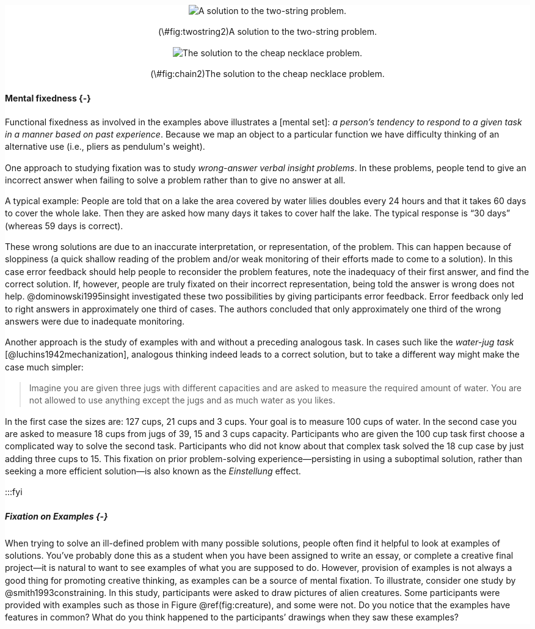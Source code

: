 <div class="figure" style="text-align: center">
<img src="images/ch10/twostring2.png" alt="A solution to the two-string problem." width="60%" />
<p class="caption">(\#fig:twostring2)A solution to the two-string problem.</p>
</div>

<div class="figure" style="text-align: center">
<img src="images/ch10/chain2.png" alt="The solution to the cheap necklace problem." width="50%" />
<p class="caption">(\#fig:chain2)The solution to the cheap necklace problem.</p>
</div>

#### Mental fixedness {-}
Functional fixedness as involved in the examples above illustrates a [mental set]: *a person’s tendency to respond to a given task in a manner based on past experience*. Because we map an object to a particular function we have difficulty thinking of an alternative use (i.e., pliers as pendulum's weight).

One approach to studying fixation was to study *wrong-answer verbal insight problems*. In these problems, people tend to give an incorrect answer when failing to solve a problem rather than to give no answer at all.

A typical example: People are told that on a lake the area covered by water lilies doubles every 24 hours and that it takes 60 days to cover the whole lake. Then they are asked how many days it takes to cover half the lake. The typical response is “30 days” (whereas 59 days is correct).

These wrong solutions are due to an inaccurate interpretation, or representation, of the problem. This can happen because of sloppiness (a quick shallow reading of the problem and/or weak monitoring of their efforts made to come to a solution). In this case error feedback should help people to reconsider the problem features, note the inadequacy of their first answer, and find the correct solution. If, however, people are truly fixated on their incorrect representation, being told the answer is wrong does not help. @dominowski1995insight investigated these two possibilities by giving participants error feedback. Error feedback only led to right answers in approximately one third of cases. The authors concluded that only approximately one third of the wrong answers were due to inadequate monitoring.

Another approach is the study of examples with and without a preceding analogous task. In cases such like the *water-jug task* [@luchins1942mechanization], analogous thinking indeed leads to a correct solution, but to take a different way might make the case much simpler:

> Imagine you are given three jugs with different capacities and are asked to measure the required amount of water. You are not allowed to use anything except the jugs and as much water as you likes. 

In the first case the sizes are: 127 cups, 21 cups and 3 cups. Your goal is to measure 100 cups of water. In the second case you are asked to measure 18 cups from jugs of 39, 15 and 3 cups capacity. Participants who are given the 100 cup task first choose a complicated way to solve the second task. Participants who did not know about that complex task solved the 18 cup case by just adding three cups to 15. This fixation on prior problem-solving experience—persisting in using a suboptimal solution, rather than seeking a more efficient solution—is also known as the *Einstellung* effect.

:::fyi
##### Fixation on Examples {-}
When trying to solve an ill-defined problem with many possible solutions, people often find it helpful to look at examples of solutions. You’ve probably done this as a student when you have been assigned to write an essay, or complete a creative final project—it is natural to want to see examples of what you are supposed to do. However, provision of examples is not always a good thing for promoting creative thinking, as examples can be a source of mental fixation. To illustrate, consider one study by @smith1993constraining. In this study, participants were asked to draw pictures of alien creatures. Some participants were provided with examples such as those in Figure \@ref(fig:creature), and some were not. Do you notice that the examples have features in common? What do you think happened to the participants’ drawings when they saw these examples?
